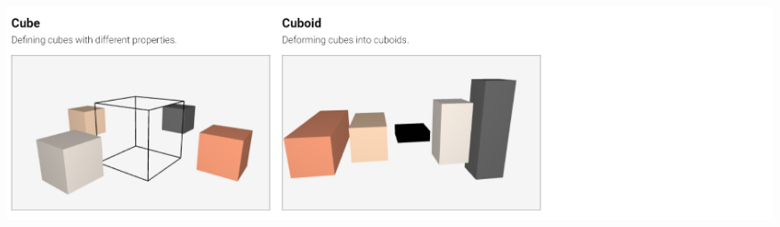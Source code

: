 [<kbd><img src="../examples/snapshots/cube.jpg" width="300"></kbd>](../examples/cube.html)
[<kbd><img src="../examples/snapshots/cube-cuboid.jpg" width="300"></kbd>](../examples/cube-cuboid.html)
